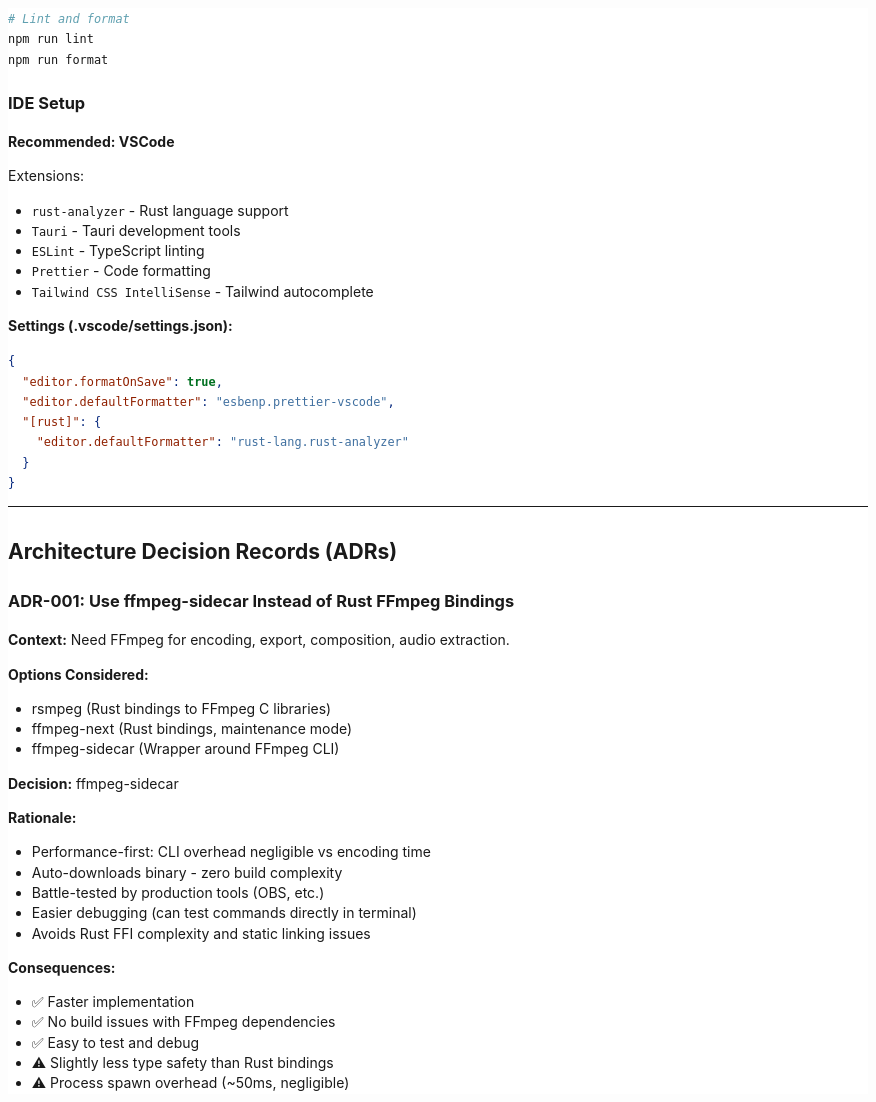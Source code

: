 ```bash
# Lint and format
npm run lint
npm run format
```

### IDE Setup

**Recommended: VSCode**

Extensions:
- `rust-analyzer` - Rust language support
- `Tauri` - Tauri development tools
- `ESLint` - TypeScript linting
- `Prettier` - Code formatting
- `Tailwind CSS IntelliSense` - Tailwind autocomplete

**Settings (.vscode/settings.json):**
```json
{
  "editor.formatOnSave": true,
  "editor.defaultFormatter": "esbenp.prettier-vscode",
  "[rust]": {
    "editor.defaultFormatter": "rust-lang.rust-analyzer"
  }
}
```

---

## Architecture Decision Records (ADRs)

### ADR-001: Use ffmpeg-sidecar Instead of Rust FFmpeg Bindings

**Context:** Need FFmpeg for encoding, export, composition, audio extraction.

**Options Considered:**
- rsmpeg (Rust bindings to FFmpeg C libraries)
- ffmpeg-next (Rust bindings, maintenance mode)
- ffmpeg-sidecar (Wrapper around FFmpeg CLI)

**Decision:** ffmpeg-sidecar

**Rationale:**
- Performance-first: CLI overhead negligible vs encoding time
- Auto-downloads binary - zero build complexity
- Battle-tested by production tools (OBS, etc.)
- Easier debugging (can test commands directly in terminal)
- Avoids Rust FFI complexity and static linking issues

**Consequences:**
- ✅ Faster implementation
- ✅ No build issues with FFmpeg dependencies
- ✅ Easy to test and debug
- ⚠️ Slightly less type safety than Rust bindings
- ⚠️ Process spawn overhead (~50ms, negligible)
